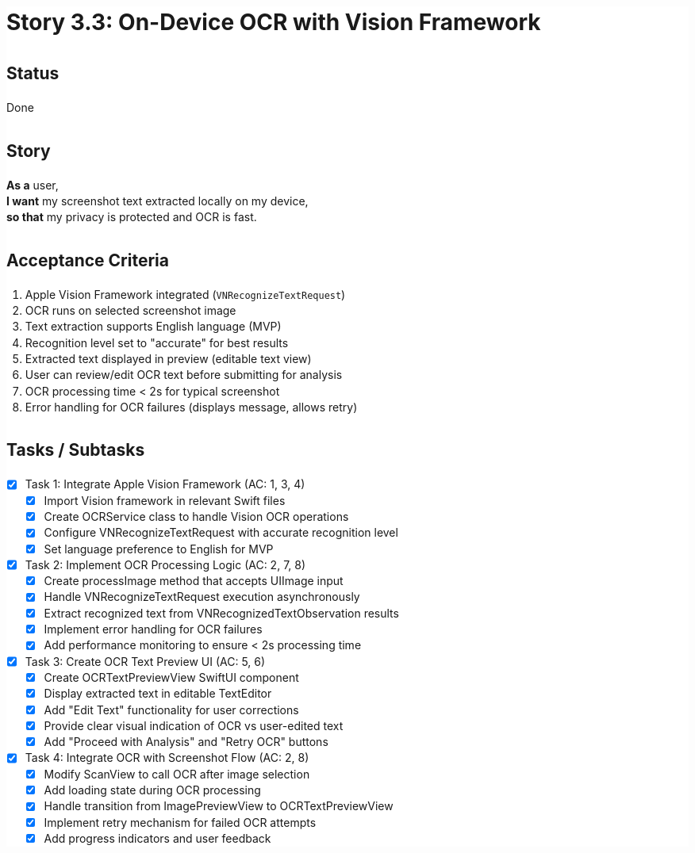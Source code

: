 # Story 3.3: On-Device OCR with Vision Framework

## Status
Done

## Story

**As a** user,  
**I want** my screenshot text extracted locally on my device,  
**so that** my privacy is protected and OCR is fast.

## Acceptance Criteria

1. Apple Vision Framework integrated (`VNRecognizeTextRequest`)
2. OCR runs on selected screenshot image
3. Text extraction supports English language (MVP)
4. Recognition level set to "accurate" for best results
5. Extracted text displayed in preview (editable text view)
6. User can review/edit OCR text before submitting for analysis
7. OCR processing time < 2s for typical screenshot
8. Error handling for OCR failures (displays message, allows retry)

## Tasks / Subtasks

- [x] Task 1: Integrate Apple Vision Framework (AC: 1, 3, 4)
  - [x] Import Vision framework in relevant Swift files
  - [x] Create OCRService class to handle Vision OCR operations
  - [x] Configure VNRecognizeTextRequest with accurate recognition level
  - [x] Set language preference to English for MVP

- [x] Task 2: Implement OCR Processing Logic (AC: 2, 7, 8)
  - [x] Create processImage method that accepts UIImage input
  - [x] Handle VNRecognizeTextRequest execution asynchronously
  - [x] Extract recognized text from VNRecognizedTextObservation results
  - [x] Implement error handling for OCR failures
  - [x] Add performance monitoring to ensure < 2s processing time

- [x] Task 3: Create OCR Text Preview UI (AC: 5, 6)
  - [x] Create OCRTextPreviewView SwiftUI component
  - [x] Display extracted text in editable TextEditor
  - [x] Add "Edit Text" functionality for user corrections
  - [x] Provide clear visual indication of OCR vs user-edited text
  - [x] Add "Proceed with Analysis" and "Retry OCR" buttons

- [x] Task 4: Integrate OCR with Screenshot Flow (AC: 2, 8)
  - [x] Modify ScanView to call OCR after image selection
  - [x] Add loading state during OCR processing
  - [x] Handle transition from ImagePreviewView to OCRTextPreviewView
  - [x] Implement retry mechanism for failed OCR attempts
  - [x] Add progress indicators and user feedback
